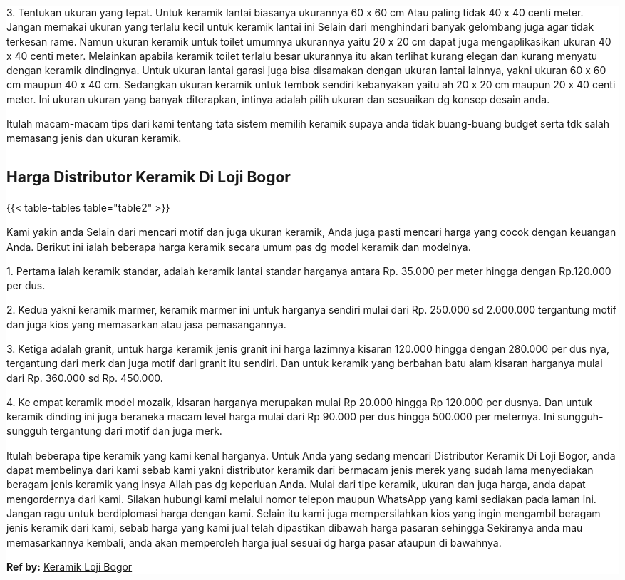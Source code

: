 3\. Tentukan ukuran yang tepat. Untuk keramik lantai biasanya ukurannya 60 x 60 cm Atau paling tidak 40 x 40 centi meter. Jangan memakai ukuran yang terlalu kecil untuk keramik lantai ini Selain dari menghindari banyak gelombang juga agar tidak terkesan rame. Namun ukuran keramik untuk toilet umumnya ukurannya yaitu 20 x 20 cm dapat juga mengaplikasikan ukuran 40 x 40 centi meter. Melainkan apabila keramik toilet terlalu besar ukurannya itu akan terlihat kurang elegan dan kurang menyatu dengan keramik dindingnya. Untuk ukuran lantai garasi juga bisa disamakan dengan ukuran lantai lainnya, yakni ukuran 60 x 60 cm maupun 40 x 40 cm. Sedangkan ukuran keramik untuk tembok sendiri kebanyakan yaitu ah 20 x 20 cm maupun 20 x 40 centi meter. Ini ukuran ukuran yang banyak diterapkan, intinya adalah pilih ukuran dan sesuaikan dg konsep desain anda.

Itulah macam-macam tips dari kami tentang tata sistem memilih keramik supaya anda tidak buang-buang budget serta tdk salah memasang jenis dan ukuran keramik.

## Harga Distributor Keramik Di Loji Bogor

{{< table-tables table="table2" >}}

Kami yakin anda Selain dari mencari motif dan juga ukuran keramik, Anda juga pasti mencari harga yang cocok dengan keuangan Anda. Berikut ini ialah beberapa harga keramik secara umum pas dg model keramik dan modelnya.

1\. Pertama ialah keramik standar, adalah keramik lantai standar harganya antara Rp. 35.000 per meter hingga dengan Rp.120.000 per dus.

2\. Kedua yakni keramik marmer, keramik marmer ini untuk harganya sendiri mulai dari Rp. 250.000 sd 2.000.000 tergantung motif dan juga kios yang memasarkan atau jasa pemasangannya.

3\. Ketiga adalah granit, untuk harga keramik jenis granit ini harga lazimnya kisaran 120.000 hingga dengan 280.000 per dus nya, tergantung dari merk dan juga motif dari granit itu sendiri. Dan untuk keramik yang berbahan batu alam kisaran harganya mulai dari Rp. 360.000 sd Rp. 450.000.

4\. Ke empat keramik model mozaik, kisaran harganya merupakan mulai Rp 20.000 hingga Rp 120.000 per dusnya. Dan untuk keramik dinding ini juga beraneka macam level harga mulai dari Rp 90.000 per dus hingga 500.000 per meternya. Ini sungguh-sungguh tergantung dari motif dan juga merk.

Itulah beberapa tipe keramik yang kami kenal harganya. Untuk Anda yang sedang mencari Distributor Keramik Di Loji Bogor, anda dapat membelinya dari kami sebab kami yakni distributor keramik dari bermacam jenis merek yang sudah lama menyediakan beragam jenis keramik yang insya Allah pas dg keperluan Anda. Mulai dari tipe keramik, ukuran dan juga harga, anda dapat mengordernya dari kami. Silakan hubungi kami melalui nomor telepon maupun WhatsApp yang kami sediakan pada laman ini. Jangan ragu untuk berdiplomasi harga dengan kami. Selain itu kami juga mempersilahkan kios yang ingin mengambil beragam jenis keramik dari kami, sebab harga yang kami jual telah dipastikan dibawah harga pasaran sehingga Sekiranya anda mau memasarkannya kembali, anda akan memperoleh harga jual sesuai dg harga pasar ataupun di bawahnya.

**Ref by:** [Keramik Loji Bogor](https://id.wikipedia.org/wiki/Keramik)
